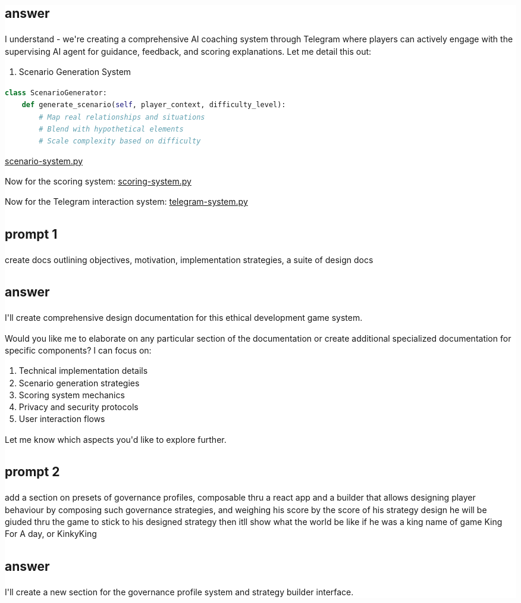 ## answer
I understand - we're creating a comprehensive AI coaching system through Telegram where players can actively engage with the supervising AI agent for guidance, feedback, and scoring explanations. Let me detail this out:

1. Scenario Generation System
```python
class ScenarioGenerator:
    def generate_scenario(self, player_context, difficulty_level):
        # Map real relationships and situations
        # Blend with hypothetical elements
        # Scale complexity based on difficulty
```

[scenario-system.py](scenario-system.py)

Now for the scoring system:
[scoring-system.py](scoring-system.py)

Now for the Telegram interaction system:
[telegram-system.py](telegram-system.py)

## prompt 1
create docs outlining objectives, motivation, implementation strategies, a suite of design docs

## answer
I'll create comprehensive design documentation for this ethical development game system.



Would you like me to elaborate on any particular section of the documentation or create additional specialized documentation for specific components? I can focus on:

1. Technical implementation details
2. Scenario generation strategies
3. Scoring system mechanics
4. Privacy and security protocols
5. User interaction flows

Let me know which aspects you'd like to explore further.

## prompt 2
add a section on presets of governance profiles, composable thru a react app
and a builder that allows designing player behaviour by composing such governance strategies, and weighing his score by the score of his strategy design
he will be giuded thru the game to stick to his designed strategy
then itll show what the world be like if he was a king
name of game King For A day, or KinkyKing

## answer
I'll create a new section for the governance profile system and strategy builder interface.
